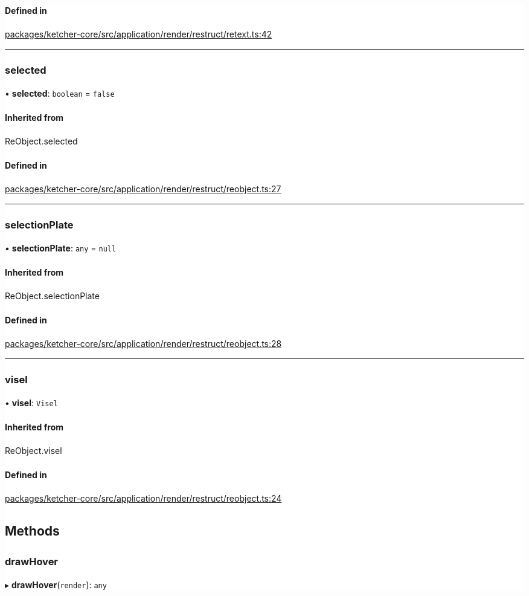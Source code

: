 #### Defined in

[packages/ketcher-core/src/application/render/restruct/retext.ts:42](https://github.com/epam/ketcher/blob/bf065756/packages/ketcher-core/src/application/render/restruct/retext.ts#L42)

___

### selected

• **selected**: `boolean` = `false`

#### Inherited from

ReObject.selected

#### Defined in

[packages/ketcher-core/src/application/render/restruct/reobject.ts:27](https://github.com/epam/ketcher/blob/bf065756/packages/ketcher-core/src/application/render/restruct/reobject.ts#L27)

___

### selectionPlate

• **selectionPlate**: `any` = `null`

#### Inherited from

ReObject.selectionPlate

#### Defined in

[packages/ketcher-core/src/application/render/restruct/reobject.ts:28](https://github.com/epam/ketcher/blob/bf065756/packages/ketcher-core/src/application/render/restruct/reobject.ts#L28)

___

### visel

• **visel**: `Visel`

#### Inherited from

ReObject.visel

#### Defined in

[packages/ketcher-core/src/application/render/restruct/reobject.ts:24](https://github.com/epam/ketcher/blob/bf065756/packages/ketcher-core/src/application/render/restruct/reobject.ts#L24)

## Methods

### drawHover

▸ **drawHover**(`render`): `any`
